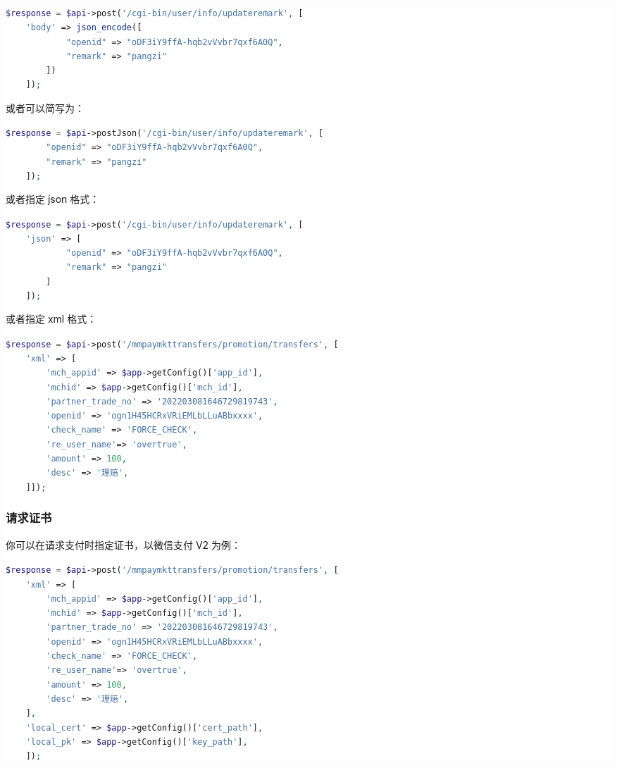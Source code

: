 ```php
$response = $api->post('/cgi-bin/user/info/updateremark', [
    'body' => json_encode([
            "openid" => "oDF3iY9ffA-hqb2vVvbr7qxf6A0Q",
            "remark" => "pangzi"
        ])
    ]);
```

或者可以简写为：

```php
$response = $api->postJson('/cgi-bin/user/info/updateremark', [
        "openid" => "oDF3iY9ffA-hqb2vVvbr7qxf6A0Q",
        "remark" => "pangzi"
    ]);
```

或者指定 json 格式：

```php
$response = $api->post('/cgi-bin/user/info/updateremark', [
    'json' => [
            "openid" => "oDF3iY9ffA-hqb2vVvbr7qxf6A0Q",
            "remark" => "pangzi"
        ]
    ]);
```

或者指定 xml 格式：

```php
$response = $api->post('/mmpaymkttransfers/promotion/transfers', [
    'xml' => [
        'mch_appid' => $app->getConfig()['app_id'],
        'mchid' => $app->getConfig()['mch_id'],
        'partner_trade_no' => '202203081646729819743',
        'openid' => 'ogn1H45HCRxVRiEMLbLLuABbxxxx',
        'check_name' => 'FORCE_CHECK',
        're_user_name'=> 'overtrue',
        'amount' => 100,
        'desc' => '理赔',
    ]]);
```

### 请求证书

你可以在请求支付时指定证书，以微信支付 V2 为例：

```php
$response = $api->post('/mmpaymkttransfers/promotion/transfers', [
    'xml' => [
        'mch_appid' => $app->getConfig()['app_id'],
        'mchid' => $app->getConfig()['mch_id'],
        'partner_trade_no' => '202203081646729819743',
        'openid' => 'ogn1H45HCRxVRiEMLbLLuABbxxxx',
        'check_name' => 'FORCE_CHECK',
        're_user_name'=> 'overtrue',
        'amount' => 100,
        'desc' => '理赔',
    ],
    'local_cert' => $app->getConfig()['cert_path'],
    'local_pk' => $app->getConfig()['key_path'],
    ]);
```
